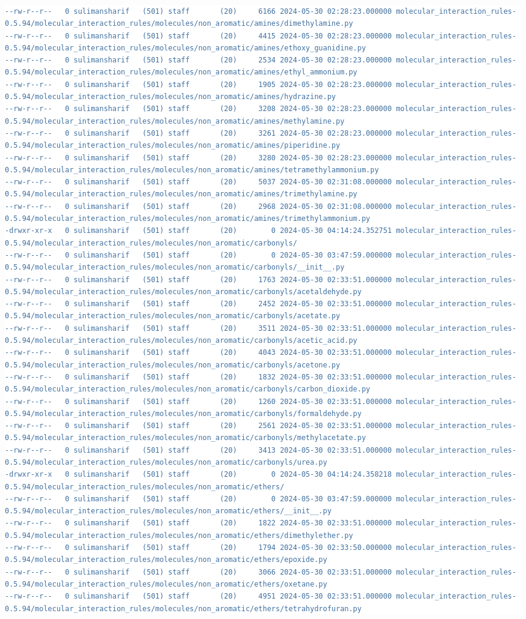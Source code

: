 ```diff
--rw-r--r--   0 sulimansharif   (501) staff       (20)     6166 2024-05-30 02:28:23.000000 molecular_interaction_rules-0.5.94/molecular_interaction_rules/molecules/non_aromatic/amines/dimethylamine.py
--rw-r--r--   0 sulimansharif   (501) staff       (20)     4415 2024-05-30 02:28:23.000000 molecular_interaction_rules-0.5.94/molecular_interaction_rules/molecules/non_aromatic/amines/ethoxy_guanidine.py
--rw-r--r--   0 sulimansharif   (501) staff       (20)     2534 2024-05-30 02:28:23.000000 molecular_interaction_rules-0.5.94/molecular_interaction_rules/molecules/non_aromatic/amines/ethyl_ammonium.py
--rw-r--r--   0 sulimansharif   (501) staff       (20)     1905 2024-05-30 02:28:23.000000 molecular_interaction_rules-0.5.94/molecular_interaction_rules/molecules/non_aromatic/amines/hydrazine.py
--rw-r--r--   0 sulimansharif   (501) staff       (20)     3208 2024-05-30 02:28:23.000000 molecular_interaction_rules-0.5.94/molecular_interaction_rules/molecules/non_aromatic/amines/methylamine.py
--rw-r--r--   0 sulimansharif   (501) staff       (20)     3261 2024-05-30 02:28:23.000000 molecular_interaction_rules-0.5.94/molecular_interaction_rules/molecules/non_aromatic/amines/piperidine.py
--rw-r--r--   0 sulimansharif   (501) staff       (20)     3280 2024-05-30 02:28:23.000000 molecular_interaction_rules-0.5.94/molecular_interaction_rules/molecules/non_aromatic/amines/tetramethylammonium.py
--rw-r--r--   0 sulimansharif   (501) staff       (20)     5037 2024-05-30 02:31:08.000000 molecular_interaction_rules-0.5.94/molecular_interaction_rules/molecules/non_aromatic/amines/trimethylamine.py
--rw-r--r--   0 sulimansharif   (501) staff       (20)     2968 2024-05-30 02:31:08.000000 molecular_interaction_rules-0.5.94/molecular_interaction_rules/molecules/non_aromatic/amines/trimethylammonium.py
-drwxr-xr-x   0 sulimansharif   (501) staff       (20)        0 2024-05-30 04:14:24.352751 molecular_interaction_rules-0.5.94/molecular_interaction_rules/molecules/non_aromatic/carbonyls/
--rw-r--r--   0 sulimansharif   (501) staff       (20)        0 2024-05-30 03:47:59.000000 molecular_interaction_rules-0.5.94/molecular_interaction_rules/molecules/non_aromatic/carbonyls/__init__.py
--rw-r--r--   0 sulimansharif   (501) staff       (20)     1763 2024-05-30 02:33:51.000000 molecular_interaction_rules-0.5.94/molecular_interaction_rules/molecules/non_aromatic/carbonyls/acetaldehyde.py
--rw-r--r--   0 sulimansharif   (501) staff       (20)     2452 2024-05-30 02:33:51.000000 molecular_interaction_rules-0.5.94/molecular_interaction_rules/molecules/non_aromatic/carbonyls/acetate.py
--rw-r--r--   0 sulimansharif   (501) staff       (20)     3511 2024-05-30 02:33:51.000000 molecular_interaction_rules-0.5.94/molecular_interaction_rules/molecules/non_aromatic/carbonyls/acetic_acid.py
--rw-r--r--   0 sulimansharif   (501) staff       (20)     4043 2024-05-30 02:33:51.000000 molecular_interaction_rules-0.5.94/molecular_interaction_rules/molecules/non_aromatic/carbonyls/acetone.py
--rw-r--r--   0 sulimansharif   (501) staff       (20)     1832 2024-05-30 02:33:51.000000 molecular_interaction_rules-0.5.94/molecular_interaction_rules/molecules/non_aromatic/carbonyls/carbon_dioxide.py
--rw-r--r--   0 sulimansharif   (501) staff       (20)     1260 2024-05-30 02:33:51.000000 molecular_interaction_rules-0.5.94/molecular_interaction_rules/molecules/non_aromatic/carbonyls/formaldehyde.py
--rw-r--r--   0 sulimansharif   (501) staff       (20)     2561 2024-05-30 02:33:51.000000 molecular_interaction_rules-0.5.94/molecular_interaction_rules/molecules/non_aromatic/carbonyls/methylacetate.py
--rw-r--r--   0 sulimansharif   (501) staff       (20)     3413 2024-05-30 02:33:51.000000 molecular_interaction_rules-0.5.94/molecular_interaction_rules/molecules/non_aromatic/carbonyls/urea.py
-drwxr-xr-x   0 sulimansharif   (501) staff       (20)        0 2024-05-30 04:14:24.358218 molecular_interaction_rules-0.5.94/molecular_interaction_rules/molecules/non_aromatic/ethers/
--rw-r--r--   0 sulimansharif   (501) staff       (20)        0 2024-05-30 03:47:59.000000 molecular_interaction_rules-0.5.94/molecular_interaction_rules/molecules/non_aromatic/ethers/__init__.py
--rw-r--r--   0 sulimansharif   (501) staff       (20)     1822 2024-05-30 02:33:51.000000 molecular_interaction_rules-0.5.94/molecular_interaction_rules/molecules/non_aromatic/ethers/dimethylether.py
--rw-r--r--   0 sulimansharif   (501) staff       (20)     1794 2024-05-30 02:33:50.000000 molecular_interaction_rules-0.5.94/molecular_interaction_rules/molecules/non_aromatic/ethers/epoxide.py
--rw-r--r--   0 sulimansharif   (501) staff       (20)     3066 2024-05-30 02:33:51.000000 molecular_interaction_rules-0.5.94/molecular_interaction_rules/molecules/non_aromatic/ethers/oxetane.py
--rw-r--r--   0 sulimansharif   (501) staff       (20)     4951 2024-05-30 02:33:51.000000 molecular_interaction_rules-0.5.94/molecular_interaction_rules/molecules/non_aromatic/ethers/tetrahydrofuran.py
```